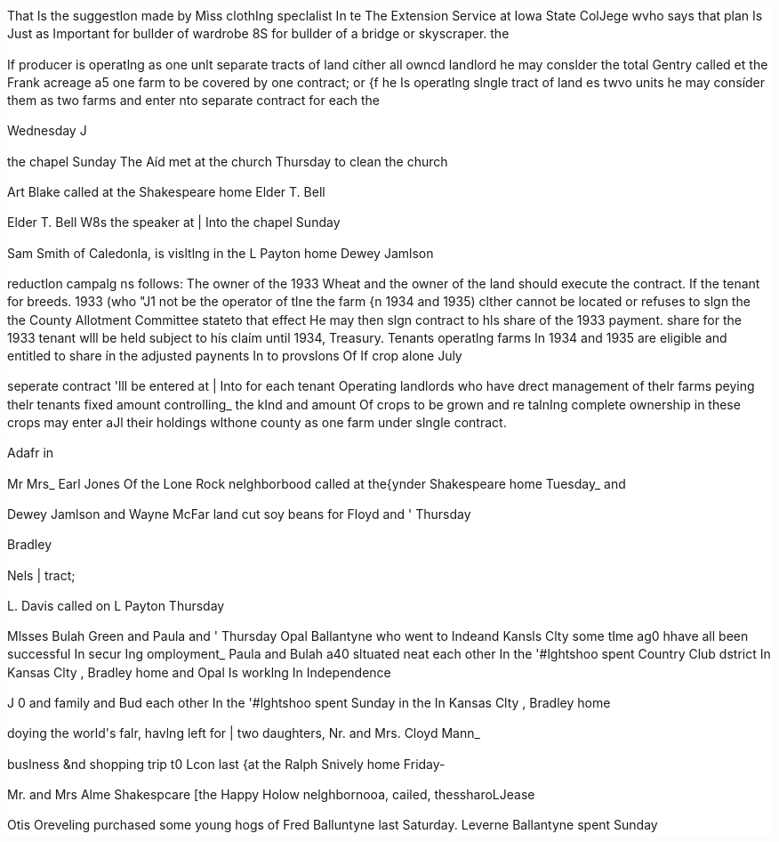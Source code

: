 That Is the suggestlon made by Mìss clothIng   speclalist In te The  Extension   Service at Iowa State ColJege wvho says that plan   Is Just as Important for bullder   of wardrobe 8S for bullder of a bridge or skyscraper. the

If producer is operatlng as one unlt separate tracts of land cíther all owncd landlord he may conslder the total Gentry called et the Frank  acreage a5 one farm to be covered by one contract; or {f he Is operatlng slngle tract of land es twvo units he may consíder them as two farms and enter nto separate contract for each the

Wednesday J

the chapel Sunday The Aíd met at the church Thursday to clean the church

Art Blake called at the Shakespeare home Elder T. Bell

Elder T. Bell W8s the speaker at | Into the chapel Sunday

Sam Smith of   Caledonla, is visltlng in the L Payton home Dewey Jamlson

reductlon campalg ns follows: The owner of the 1933 Wheat and the owner of the land should execute the contract. If the  tenant for   breeds. 1933 (who "J1 not be the operator of tlne the farm {n 1934 and 1935) clther cannot be  located or refuses   to slgn the the County   Allotment   Committee stateto that effect He may then slgn contract to hls share of the 1933 payment. share for the 1933 tenant wlll be held subject to hís claím until 1934, Treasury. Tenants operatlng farms In 1934 and 1935 are eligible and entitled to share ín the adjusted paynents In to provslons Of If crop alone July

seperate contract   'lll be entered at | Into for each tenant Operating landlords who have drect management of thelr farms peying thelr tenants fixed amount controlling\_ the kInd and amount Of crops to be grown and re talnIng complete ownership in these crops may enter aJl their holdings wlthone county as one farm under slngle contract.

Adafr  in

Mr Mrs\_ Earl Jones Of the Lone Rock nelghborbood called at the{ynder Shakespeare home Tuesday\_ and

Dewey Jamlson and Wayne McFar land cut   soy beans for   Floyd and ' Thursday

Bradley

Nels | tract;

L. Davis called on L Payton Thursday

Mlsses Bulah Green and Paula and ' Thursday Opal Ballantyne who went to Indeand Kansls Clty some tIme ag0 hhave all been successful In secur Ing omployment\_ Paula and Bulah a40 sltuated neat each   other In the '#lghtshoo spent Country Club dstrict In Kansas  Clty , Bradley home and Opal Is worklng In Independence

J 0 and family and Bud each   other In the '#lghtshoo spent Sunday in the In Kansas  Clty , Bradley home

doying the world's falr, havlng left for | two daughters, Nr. and Mrs. Cloyd Mann\_

buslness &nd shopping trip t0 Lcon last {at the Ralph Snively home Friday-

Mr. and Mrs Alme Shakespcare [the Happy Holow nelghbornooa, cailed, thessharoLJease

Otis Oreveling purchased some young hogs of Fred Balluntyne last Saturday. Leverne Ballantyne spent Sunday
